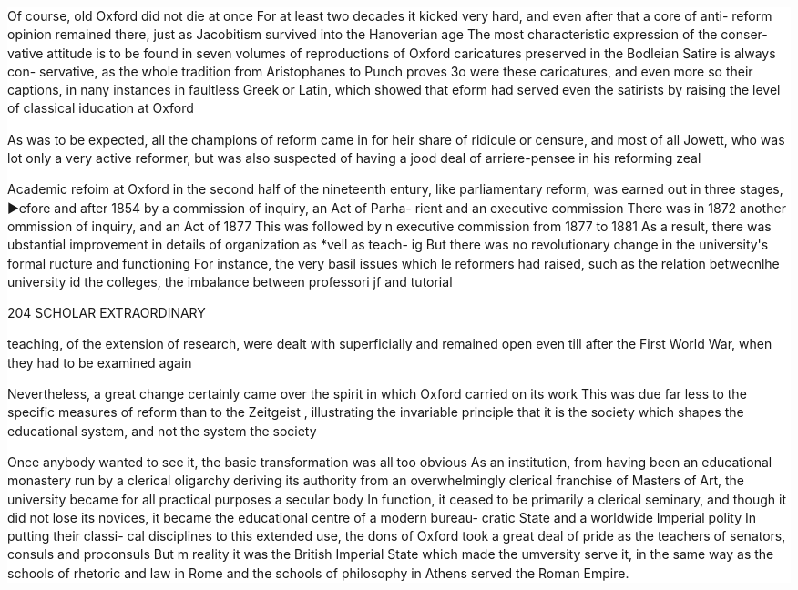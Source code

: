 Of course, old Oxford did not die at once For at least two 
decades it kicked very hard, and even after that a core of anti- 
reform opinion remained there, just as Jacobitism survived into the 
Hanoverian age The most characteristic expression of the conser- 
vative attitude is to be found in seven volumes of reproductions of 
Oxford caricatures preserved in the Bodleian Satire is always con- 
servative, as the whole tradition from Aristophanes to Punch proves 
3o were these caricatures, and even more so their captions, in 
nany instances in faultless Greek or Latin, which showed that 
eform had served even the satirists by raising the level of classical 
iducation at Oxford 

As was to be expected, all the champions of reform came in for 
heir share of ridicule or censure, and most of all Jowett, who was 
lot only a very active reformer, but was also suspected of having a 
jood deal of arriere-pensee in his reforming zeal 

Academic refoim at Oxford in the second half of the nineteenth 
entury, like parliamentary reform, was earned out in three stages, 
►efore and after 1854 by a commission of inquiry, an Act of Parha- 
rient and an executive commission There was in 1872 another 
ommission of inquiry, and an Act of 1877 This was followed by 
n executive commission from 1877 to 1881 As a result, there was 
ubstantial improvement in details of organization as \*vell as teach- 
ig But there was no revolutionary change in the university's formal 
ructure and functioning For instance, the very basil issues which 
le reformers had raised, such as the relation betwecnlhe university 
id the colleges, the imbalance between professori jf and tutorial 



204 SCHOLAR EXTRAORDINARY 

teaching, of the extension of research, were dealt with superficially 
and remained open even till after the First World War, when they 
had to be examined again 

Nevertheless, a great change certainly came over the spirit in 
which Oxford carried on its work This was due far less to the specific 
measures of reform than to the Zeitgeist , illustrating the invariable 
principle that it is the society which shapes the educational system, 
and not the system the society 

Once anybody wanted to see it, the basic transformation was all 
too obvious As an institution, from having been an educational 
monastery run by a clerical oligarchy deriving its authority from an 
overwhelmingly clerical franchise of Masters of Art, the university 
became for all practical purposes a secular body In function, it 
ceased to be primarily a clerical seminary, and though it did not lose 
its novices, it became the educational centre of a modern bureau- 
cratic State and a worldwide Imperial polity In putting their classi- 
cal disciplines to this extended use, the dons of Oxford took a great 
deal of pride as the teachers of senators, consuls and proconsuls But 
m reality it was the British Imperial State which made the umversity 
serve it, in the same way as the schools of rhetoric and law in Rome 
and the schools of philosophy in Athens served the Roman Empire. 
